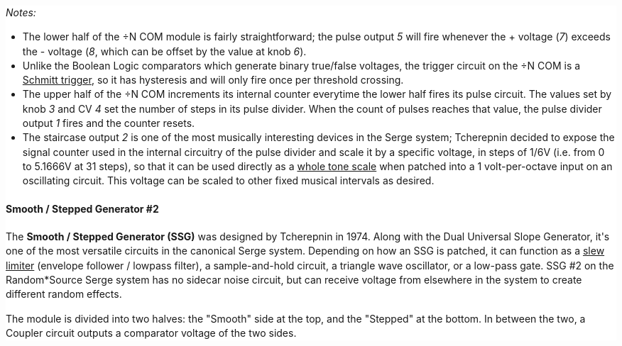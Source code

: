 *Notes:*
- The lower half of the ÷N COM module is fairly straightforward; the pulse output *5* will fire whenever the + voltage (*7*) exceeds the - voltage (*8*, which can be offset by the value at knob *6*).
- Unlike the Boolean Logic comparators which generate binary true/false voltages, the trigger circuit on the ÷N COM is a [Schmitt trigger](https://en.wikipedia.org/wiki/Schmitt_trigger), so it has hysteresis and will only fire once per threshold crossing.
- The upper half of the ÷N COM increments its internal counter everytime the lower half fires its pulse circuit. The values set by knob *3* and CV *4* set the number of steps in its pulse divider. When the count of pulses reaches that value, the pulse divider output *1* fires and the counter resets.
- The staircase output *2* is one of the most musically interesting devices in the Serge system; Tcherepnin decided to expose the signal counter used in the internal circuitry of the pulse divider and scale it by a specific voltage, in steps of 1/6V (i.e. from 0 to 5.1666V at 31 steps), so that it can be used directly as a [whole tone scale](https://en.wikipedia.org/wiki/Whole_tone_scale) when patched into a 1 volt-per-octave input on an oscillating circuit. This voltage can be scaled to other fixed musical intervals as desired.

#### Smooth / Stepped Generator #2

The **Smooth / Stepped Generator (SSG)** was designed by Tcherepnin in 1974. Along with the Dual Universal Slope Generator, it's one of the most versatile circuits in the canonical Serge system. Depending on how an SSG is patched, it can function as a [slew limiter](https://en.wikipedia.org/wiki/Slew_rate) (envelope follower / lowpass filter), a sample-and-hold circuit, a triangle wave oscillator, or a low-pass gate. SSG #2 on the Random\*Source Serge system has no sidecar noise circuit, but can receive voltage from elsewhere in the system to create different random effects.

The module is divided into two halves: the "Smooth" side at the top, and the "Stepped" at the bottom. In between the two, a Coupler circuit outputs a comparator voltage of the two sides.
